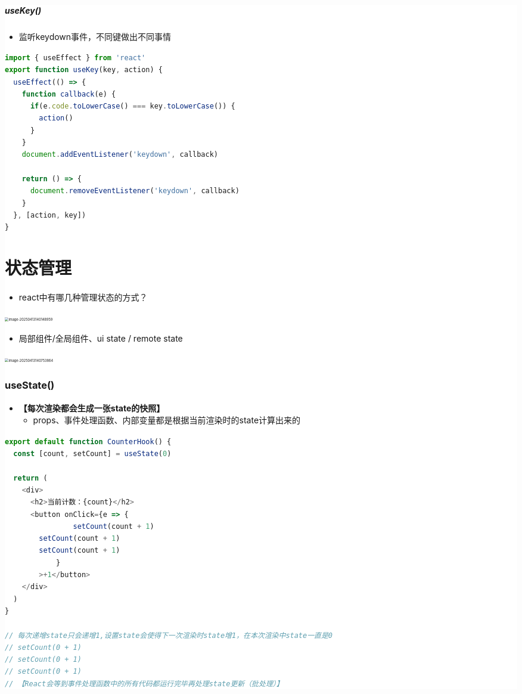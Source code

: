 

##### useKey()

- 监听keydown事件，不同键做出不同事情

```js
import { useEffect } from 'react'
export function useKey(key, action) {
  useEffect(() => {
    function callback(e) {
      if(e.code.toLowerCase() === key.toLowerCase()) {
        action()
      }
    }
    document.addEventListener('keydown', callback)
    
    return () => {
      document.removeEventListener('keydown', callback)
    }
  }, [action, key])
}
```







# 状态管理

- react中有哪几种管理状态的方式？

<img src="https://cdn.jsdelivr.net/gh/shilixiaoqiaoya/pictures@master/image-20250413140148959.png" alt="image-20250413140148959" style="zoom:40%;" />

- 局部组件/全局组件、ui state / remote state

<img src="https://cdn.jsdelivr.net/gh/shilixiaoqiaoya/pictures@master/image-20250413140753864.png" alt="image-20250413140753864" style="zoom:40%;" />



### useState()

- **【每次渲染都会生成一张state的快照】**
  - props、事件处理函数、内部变量都是根据当前渲染时的state计算出来的

```js
export default function CounterHook() {
  const [count, setCount] = useState(0)
  
  return (
    <div>
      <h2>当前计数：{count}</h2>
      <button onClick={e => {
				setCount(count + 1)
        setCount(count + 1)
        setCount(count + 1)
			}
  		>+1</button>
    </div>
  )
}

// 每次递增state只会递增1,设置state会使得下一次渲染时state增1，在本次渲染中state一直是0
// setCount(0 + 1)
// setCount(0 + 1)
// setCount(0 + 1)
// 【React会等到事件处理函数中的所有代码都运行完毕再处理state更新（批处理）】
```